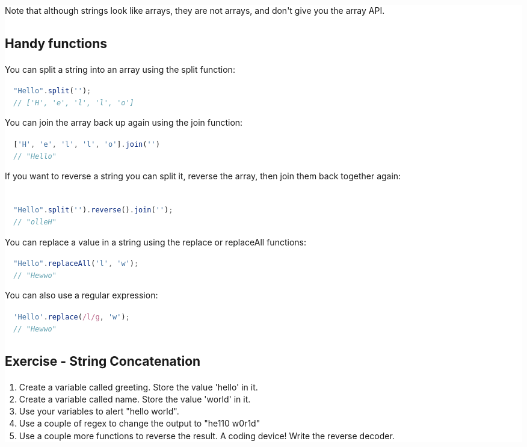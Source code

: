 



Note that although strings look like arrays, they are not arrays, and don't give you the array API.

## Handy functions

You can split a string into an array using the split function:

```js
  "Hello".split('');
  // ['H', 'e', 'l', 'l', 'o']
```





You can join the array back up again using the join function:

```js
  ['H', 'e', 'l', 'l', 'o'].join('')
  // "Hello"
```





If you want to reverse a string you can split it, reverse the array, then join them back together again:

```js

  "Hello".split('').reverse().join('');
  // "olleH"
```





You can replace a value in a string using the replace or replaceAll functions:

```js
  "Hello".replaceAll('l', 'w');
  // "Hewwo"
```





You can also use a regular expression:

```js
  'Hello'.replace(/l/g, 'w');
  // "Hewwo"
```





## Exercise - String Concatenation

1. Create a variable called greeting. Store the value 'hello' in it.
2. Create a variable called name. Store the value 'world' in it.
3. Use your variables to alert "hello world".
4. Use a couple of regex to change the output to "he110 w0r1d"
5. Use a couple more functions to reverse the result. A coding device! Write the reverse decoder.

